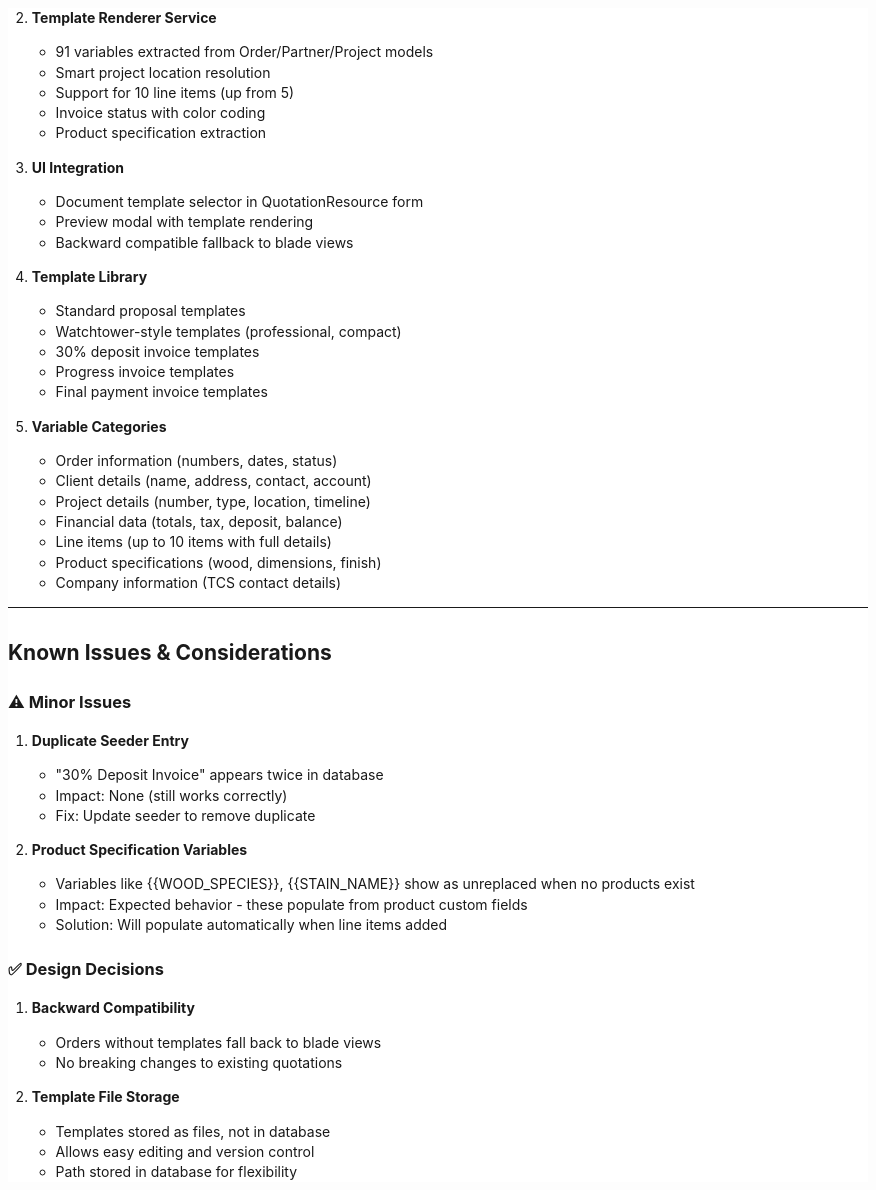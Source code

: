 2. **Template Renderer Service**
   - 91 variables extracted from Order/Partner/Project models
   - Smart project location resolution
   - Support for 10 line items (up from 5)
   - Invoice status with color coding
   - Product specification extraction

3. **UI Integration**
   - Document template selector in QuotationResource form
   - Preview modal with template rendering
   - Backward compatible fallback to blade views

4. **Template Library**
   - Standard proposal templates
   - Watchtower-style templates (professional, compact)
   - 30% deposit invoice templates
   - Progress invoice templates
   - Final payment invoice templates

5. **Variable Categories**
   - Order information (numbers, dates, status)
   - Client details (name, address, contact, account)
   - Project details (number, type, location, timeline)
   - Financial data (totals, tax, deposit, balance)
   - Line items (up to 10 items with full details)
   - Product specifications (wood, dimensions, finish)
   - Company information (TCS contact details)

---

## Known Issues & Considerations

### ⚠️ Minor Issues

1. **Duplicate Seeder Entry**
   - "30% Deposit Invoice" appears twice in database
   - Impact: None (still works correctly)
   - Fix: Update seeder to remove duplicate

2. **Product Specification Variables**
   - Variables like {{WOOD_SPECIES}}, {{STAIN_NAME}} show as unreplaced when no products exist
   - Impact: Expected behavior - these populate from product custom fields
   - Solution: Will populate automatically when line items added

### ✅ Design Decisions

1. **Backward Compatibility**
   - Orders without templates fall back to blade views
   - No breaking changes to existing quotations

2. **Template File Storage**
   - Templates stored as files, not in database
   - Allows easy editing and version control
   - Path stored in database for flexibility
